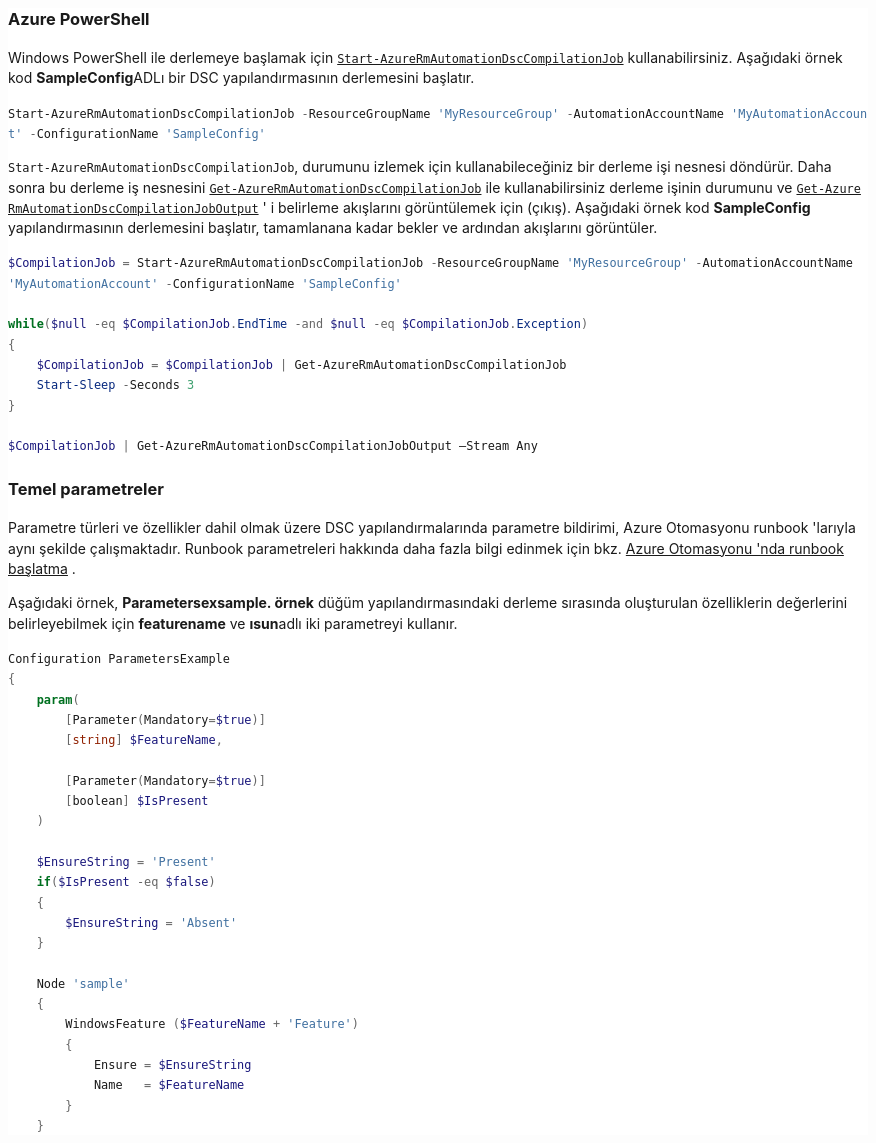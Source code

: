 ### <a name="azure-powershell"></a>Azure PowerShell

Windows PowerShell ile derlemeye başlamak için [`Start-AzureRmAutomationDscCompilationJob`](/powershell/module/azurerm.automation/start-azurermautomationdsccompilationjob) kullanabilirsiniz. Aşağıdaki örnek kod **SampleConfig**ADLı bir DSC yapılandırmasının derlemesini başlatır.

```powershell
Start-AzureRmAutomationDscCompilationJob -ResourceGroupName 'MyResourceGroup' -AutomationAccountName 'MyAutomationAccount' -ConfigurationName 'SampleConfig'
```

`Start-AzureRmAutomationDscCompilationJob`, durumunu izlemek için kullanabileceğiniz bir derleme işi nesnesi döndürür. Daha sonra bu derleme iş nesnesini [`Get-AzureRmAutomationDscCompilationJob`](/powershell/module/azurerm.automation/get-azurermautomationdsccompilationjob) ile kullanabilirsiniz
derleme işinin durumunu ve [`Get-AzureRmAutomationDscCompilationJobOutput`](/powershell/module/azurerm.automation/get-azurermautomationdsccompilationjoboutput) ' i belirleme
akışlarını görüntülemek için (çıkış). Aşağıdaki örnek kod **SampleConfig** yapılandırmasının derlemesini başlatır, tamamlanana kadar bekler ve ardından akışlarını görüntüler.

```powershell
$CompilationJob = Start-AzureRmAutomationDscCompilationJob -ResourceGroupName 'MyResourceGroup' -AutomationAccountName 'MyAutomationAccount' -ConfigurationName 'SampleConfig'

while($null -eq $CompilationJob.EndTime -and $null -eq $CompilationJob.Exception)
{
    $CompilationJob = $CompilationJob | Get-AzureRmAutomationDscCompilationJob
    Start-Sleep -Seconds 3
}

$CompilationJob | Get-AzureRmAutomationDscCompilationJobOutput –Stream Any
```

###  <a name="basic-parameters"></a>Temel parametreler

Parametre türleri ve özellikler dahil olmak üzere DSC yapılandırmalarında parametre bildirimi, Azure Otomasyonu runbook 'larıyla aynı şekilde çalışmaktadır. Runbook parametreleri hakkında daha fazla bilgi edinmek için bkz. [Azure Otomasyonu 'nda runbook başlatma](automation-starting-a-runbook.md) .

Aşağıdaki örnek, **Parametersexsample. örnek** düğüm yapılandırmasındaki derleme sırasında oluşturulan özelliklerin değerlerini belirleyebilmek için **featurename** ve **ısun**adlı iki parametreyi kullanır.

```powershell
Configuration ParametersExample
{
    param(
        [Parameter(Mandatory=$true)]
        [string] $FeatureName,

        [Parameter(Mandatory=$true)]
        [boolean] $IsPresent
    )

    $EnsureString = 'Present'
    if($IsPresent -eq $false)
    {
        $EnsureString = 'Absent'
    }

    Node 'sample'
    {
        WindowsFeature ($FeatureName + 'Feature')
        {
            Ensure = $EnsureString
            Name   = $FeatureName
        }
    }
```